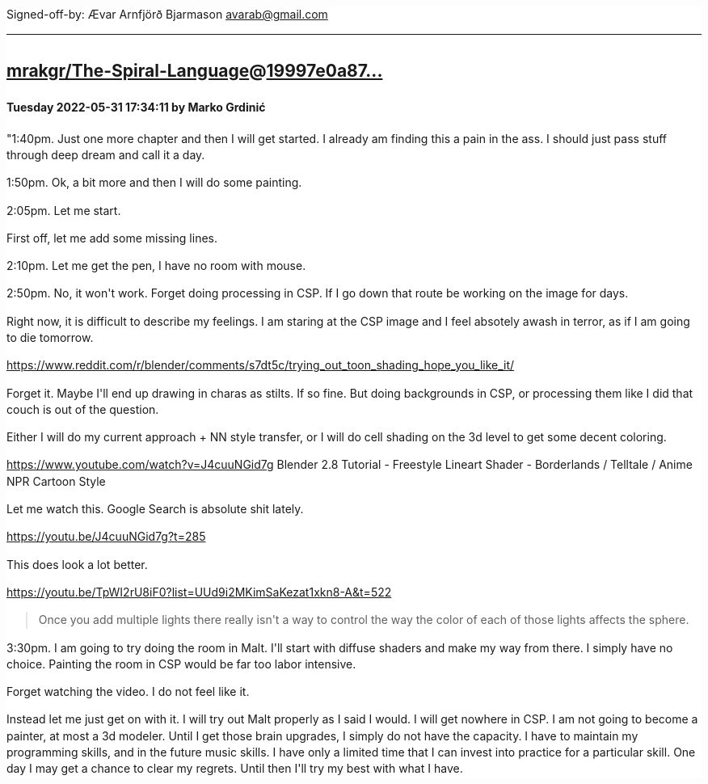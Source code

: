 Signed-off-by: Ævar Arnfjörð Bjarmason <avarab@gmail.com>

---
## [mrakgr/The-Spiral-Language](https://github.com/mrakgr/The-Spiral-Language)@[19997e0a87...](https://github.com/mrakgr/The-Spiral-Language/commit/19997e0a877b82c51feb4875ec955f9dd13ef2d5)
#### Tuesday 2022-05-31 17:34:11 by Marko Grdinić

"1:40pm. Just one more chapter and then I will get started. I already am finding this a pain in the ass. I should just pass stuff through deep dream and call it a day.

1:50pm. Ok, a bit more and then I will do some painting.

2:05pm. Let me start.

First off, let me add some missing lines.

2:10pm. Let me get the pen, I have no room with mouse.

2:50pm. No, it won't work. Forget doing processing in CSP. If I go down that route be working on the image for days.

Right now, it is difficult to describe my feelings. I am staring at the CSP image and I feel absotely awash in terror, as if I am going to die tomorrow.

https://www.reddit.com/r/blender/comments/s7dt5c/trying_out_toon_shading_hope_you_like_it/

Forget it. Maybe I'll end up drawing in charas as stilts. If so fine. But doing backgrounds in CSP, or processing them like I did that couch is out of the question.

Either I will do my current approach + NN style transfer, or I will do cell shading on the 3d level to get some decent coloring.

https://www.youtube.com/watch?v=J4cuuNGid7g
Blender 2.8 Tutorial - Freestyle Lineart Shader - Borderlands / Telltale / Anime NPR Cartoon Style

Let me watch this. Google Search is absolute shit lately.

https://youtu.be/J4cuuNGid7g?t=285

This does look a lot better.

https://youtu.be/TpWI2rU8iF0?list=UUd9i2MKimSaKezat1xkn8-A&t=522
> Once you add multiple lights there really isn't a way to control the way the color of each of those lights affects the sphere.

3:30pm. I am going to try doing the room in Malt. I'll start with diffuse shaders and make my way from there. I simply have no choice. Painting the room in CSP would be far too labor intensive.

Forget watching the video. I do not feel like it.

Instead let me just get on with it. I will try out Malt properly as I said I would. I will get nowhere in CSP. I am not going to become a painter, at most a 3d modeler. Until I get those brain upgrades, I simply do not have the capacity. I have to maintain my programming skills, and in the future music skills. I have only a limited time that I can invest into practice for a particular skill. One day I may get a chance to clear my regrets. Until then I'll try my best with what I have.
